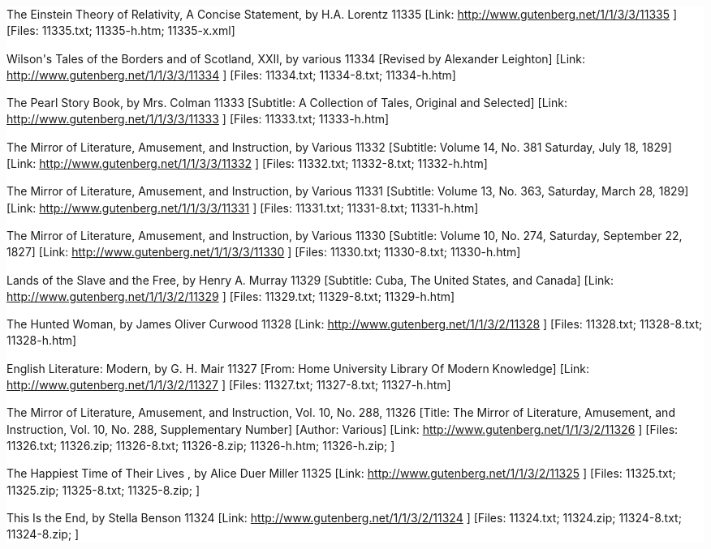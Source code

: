 The Einstein Theory of Relativity, A Concise Statement, by H.A. Lorentz  11335
  [Link: http://www.gutenberg.net/1/1/3/3/11335 ]
  [Files: 11335.txt; 11335-h.htm; 11335-x.xml]

Wilson's Tales of the Borders and of Scotland, XXII, by various          11334
  [Revised by Alexander Leighton]
  [Link: http://www.gutenberg.net/1/1/3/3/11334 ]
  [Files: 11334.txt; 11334-8.txt; 11334-h.htm]

The Pearl Story Book, by Mrs. Colman                                     11333
  [Subtitle: A Collection of Tales, Original and Selected]
  [Link: http://www.gutenberg.net/1/1/3/3/11333 ]
  [Files: 11333.txt; 11333-h.htm]

The Mirror of Literature, Amusement, and Instruction, by Various         11332
  [Subtitle: Volume 14, No. 381 Saturday, July 18, 1829]
  [Link: http://www.gutenberg.net/1/1/3/3/11332 ]
  [Files: 11332.txt; 11332-8.txt; 11332-h.htm]

The Mirror of Literature, Amusement, and Instruction, by Various         11331
  [Subtitle: Volume 13, No. 363, Saturday, March 28, 1829]
  [Link: http://www.gutenberg.net/1/1/3/3/11331 ]
  [Files: 11331.txt; 11331-8.txt; 11331-h.htm]

The Mirror of Literature, Amusement, and Instruction, by Various         11330
  [Subtitle: Volume 10, No. 274, Saturday, September 22, 1827]
  [Link: http://www.gutenberg.net/1/1/3/3/11330 ]
  [Files: 11330.txt; 11330-8.txt; 11330-h.htm]

Lands of the Slave and the Free, by Henry A. Murray                      11329
  [Subtitle: Cuba, The United States, and Canada]
  [Link: http://www.gutenberg.net/1/1/3/2/11329 ]
  [Files: 11329.txt; 11329-8.txt; 11329-h.htm]

The Hunted Woman, by James Oliver Curwood                                11328
  [Link: http://www.gutenberg.net/1/1/3/2/11328 ]
  [Files: 11328.txt; 11328-8.txt; 11328-h.htm]

English Literature: Modern, by G. H. Mair                                11327
  [From: Home University Library Of Modern Knowledge]
  [Link: http://www.gutenberg.net/1/1/3/2/11327 ]
  [Files: 11327.txt; 11327-8.txt; 11327-h.htm]

The Mirror of Literature, Amusement, and Instruction, Vol. 10, No. 288,  11326
  [Title: The Mirror of Literature, Amusement, and Instruction, Vol. 10,
   No. 288, Supplementary Number]
  [Author: Various]
  [Link: http://www.gutenberg.net/1/1/3/2/11326 ]
  [Files: 11326.txt; 11326.zip; 11326-8.txt; 11326-8.zip; 11326-h.htm;
   11326-h.zip; ]

The Happiest Time of Their Lives , by Alice Duer Miller                  11325
  [Link: http://www.gutenberg.net/1/1/3/2/11325 ]
  [Files: 11325.txt; 11325.zip; 11325-8.txt; 11325-8.zip; ]

This Is the End, by Stella Benson                                        11324
  [Link: http://www.gutenberg.net/1/1/3/2/11324 ]
  [Files: 11324.txt; 11324.zip; 11324-8.txt; 11324-8.zip; ]
